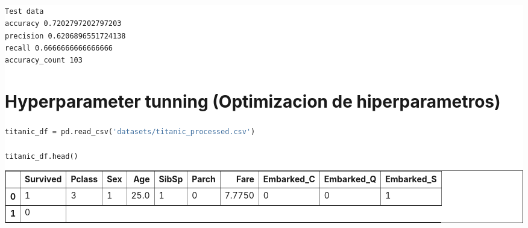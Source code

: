     Test data
    accuracy 0.7202797202797203
    precision 0.6206896551724138
    recall 0.6666666666666666
    accuracy_count 103
    


# Hyperparameter tunning (Optimizacion de hiperparametros)


```python
titanic_df = pd.read_csv('datasets/titanic_processed.csv')

titanic_df.head()
```




<div>
<style scoped>
    .dataframe tbody tr th:only-of-type {
        vertical-align: middle;
    }

    .dataframe tbody tr th {
        vertical-align: top;
    }

    .dataframe thead th {
        text-align: right;
    }
</style>
<table border="1" class="dataframe">
  <thead>
    <tr style="text-align: right;">
      <th></th>
      <th>Survived</th>
      <th>Pclass</th>
      <th>Sex</th>
      <th>Age</th>
      <th>SibSp</th>
      <th>Parch</th>
      <th>Fare</th>
      <th>Embarked_C</th>
      <th>Embarked_Q</th>
      <th>Embarked_S</th>
    </tr>
  </thead>
  <tbody>
    <tr>
      <th>0</th>
      <td>1</td>
      <td>3</td>
      <td>1</td>
      <td>25.0</td>
      <td>1</td>
      <td>0</td>
      <td>7.7750</td>
      <td>0</td>
      <td>0</td>
      <td>1</td>
    </tr>
    <tr>
      <th>1</th>
      <td>0</td>